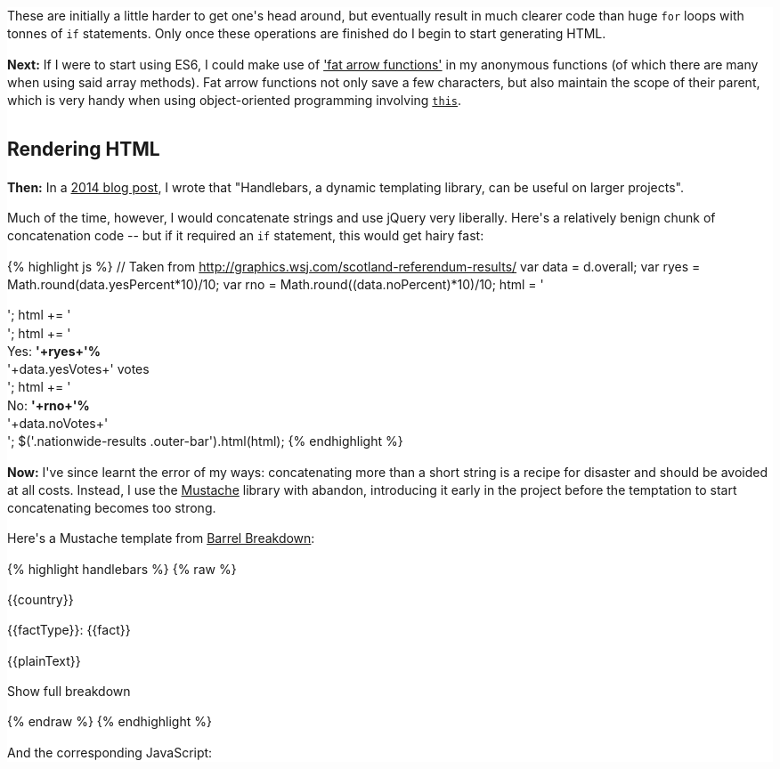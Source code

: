 These are initially a little harder to get one's head around, but eventually result in much clearer code than huge `for` loops with tonnes of `if` statements. Only once these operations are finished do I begin to start generating HTML.

**Next:** If I were to start using ES6, I could make use of ['fat arrow functions'](https://developer.mozilla.org/en-US/docs/Web/JavaScript/Guide/Functions#Arrow_functions) in my anonymous functions (of which there are many when using said array methods). Fat arrow functions not only save a few characters, but also maintain the scope of their parent, which is very handy when using object-oriented programming involving [`this`](https://developer.mozilla.org/en-US/docs/Web/JavaScript/Reference/Operators/this).



## Rendering HTML

**Then:** In a [2014 blog post](http://ejb.github.io/2014/10/05/news-app-process-2014.html), I wrote that "Handlebars, a dynamic templating library, can be useful on larger projects".

Much of the time, however, I would concatenate strings and use jQuery very liberally. Here's a relatively benign chunk of concatenation code -- but if it required an `if` statement, this would get hairy fast:

{% highlight js %}
// Taken from http://graphics.wsj.com/scotland-referendum-results/
var data = d.overall;
var ryes = Math.round(data.yesPercent*10)/10;
var rno = Math.round((data.noPercent)*10)/10;
html = '<div class="inner-bar" style="width: '+data.yesPercent+'%;"></div>';
html += '<div class="inner-bar-two" style="width: '+data.unknownPercent+'%;"></div>';
html += '<div class="yes-text">Yes: <b>'+ryes+'%</b> <div class="vnumber">'+data.yesVotes+' votes</div></div>';
html += '<div class="no-text">No: <b>'+rno+'%</b> <div class="vnumber">'+data.noVotes+'</div></div>';
$('.nationwide-results .outer-bar').html(html);
{% endhighlight %}

**Now:** I've since learnt the error of my ways: concatenating more than a short string is a recipe for disaster and should be avoided at all costs. Instead, I use the [Mustache](https://github.com/janl/mustache.js/) library with abandon, introducing it early in the project before the temptation to start concatenating becomes too strong. 

Here's a Mustache template from [Barrel Breakdown](http://graphics.wsj.com/oil-barrel-breakdown/):

{% highlight handlebars %}
{% raw %}
<p class="country-name">{{country}}</p>
<p class="country-fact">{{factType}}: {{fact}}</p>
<p class="article-text">{{plainText}}</p>
<p class="more-info">Show full breakdown</p>
<div class="more-info-chart" style="display: none;"></div>
{% endraw %}
{% endhighlight %}

And the corresponding JavaScript:
